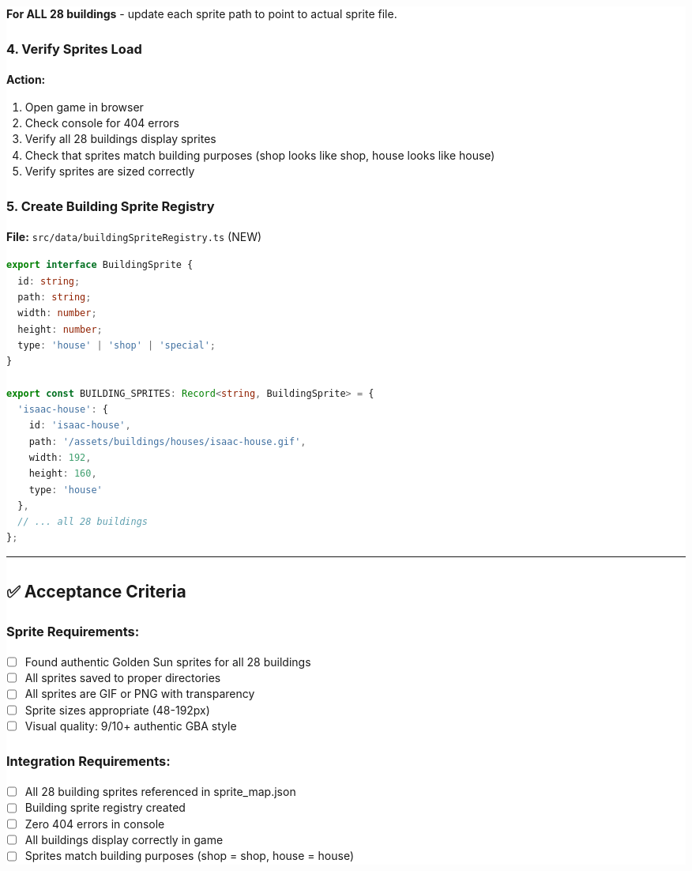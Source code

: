**For ALL 28 buildings** - update each sprite path to point to actual sprite file.

### 4. Verify Sprites Load

**Action:**
1. Open game in browser
2. Check console for 404 errors
3. Verify all 28 buildings display sprites
4. Check that sprites match building purposes (shop looks like shop, house looks like house)
5. Verify sprites are sized correctly

### 5. Create Building Sprite Registry

**File:** `src/data/buildingSpriteRegistry.ts` (NEW)

```typescript
export interface BuildingSprite {
  id: string;
  path: string;
  width: number;
  height: number;
  type: 'house' | 'shop' | 'special';
}

export const BUILDING_SPRITES: Record<string, BuildingSprite> = {
  'isaac-house': {
    id: 'isaac-house',
    path: '/assets/buildings/houses/isaac-house.gif',
    width: 192,
    height: 160,
    type: 'house'
  },
  // ... all 28 buildings
};
```

---

## ✅ Acceptance Criteria

### Sprite Requirements:
- [ ] Found authentic Golden Sun sprites for all 28 buildings
- [ ] All sprites saved to proper directories
- [ ] All sprites are GIF or PNG with transparency
- [ ] Sprite sizes appropriate (48-192px)
- [ ] Visual quality: 9/10+ authentic GBA style

### Integration Requirements:
- [ ] All 28 building sprites referenced in sprite_map.json
- [ ] Building sprite registry created
- [ ] Zero 404 errors in console
- [ ] All buildings display correctly in game
- [ ] Sprites match building purposes (shop = shop, house = house)
